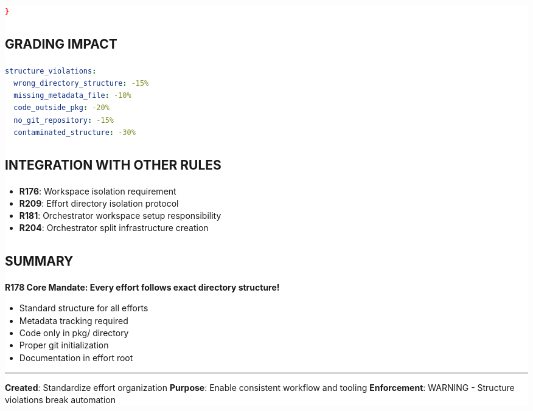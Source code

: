```bash
}
```

## GRADING IMPACT

```yaml
structure_violations:
  wrong_directory_structure: -15%
  missing_metadata_file: -10%
  code_outside_pkg: -20%
  no_git_repository: -15%
  contaminated_structure: -30%
```

## INTEGRATION WITH OTHER RULES

- **R176**: Workspace isolation requirement
- **R209**: Effort directory isolation protocol
- **R181**: Orchestrator workspace setup responsibility
- **R204**: Orchestrator split infrastructure creation

## SUMMARY

**R178 Core Mandate: Every effort follows exact directory structure!**

- Standard structure for all efforts
- Metadata tracking required
- Code only in pkg/ directory
- Proper git initialization
- Documentation in effort root

---
**Created**: Standardize effort organization
**Purpose**: Enable consistent workflow and tooling
**Enforcement**: WARNING - Structure violations break automation